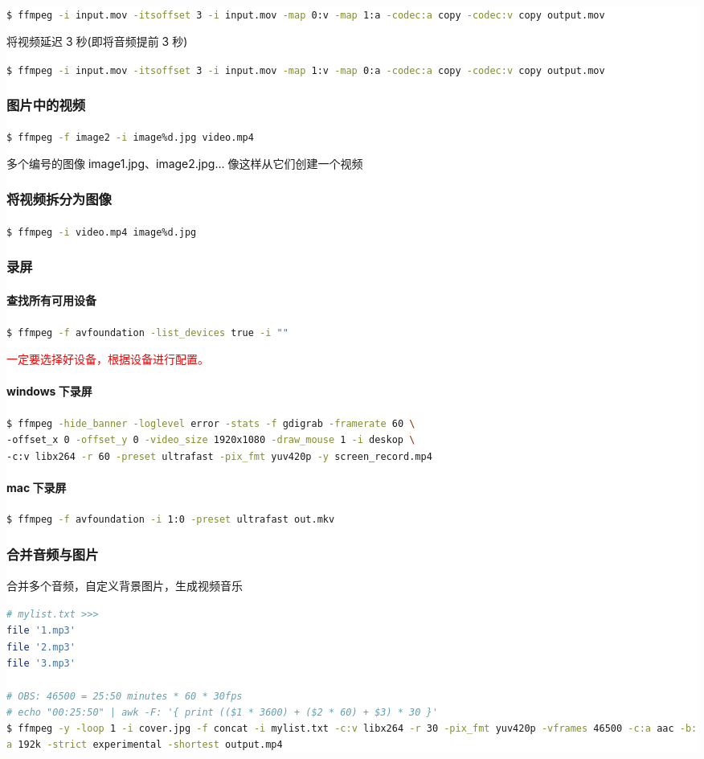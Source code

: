 ```bash
$ ffmpeg -i input.mov -itsoffset 3 -i input.mov -map 0:v -map 1:a -codec:a copy -codec:v copy output.mov
```


将视频延迟 3 秒(即将音频提前 3 秒)

```bash
$ ffmpeg -i input.mov -itsoffset 3 -i input.mov -map 1:v -map 0:a -codec:a copy -codec:v copy output.mov
```


### 图片中的视频

```bash
$ ffmpeg -f image2 -i image%d.jpg video.mp4
```


多个编号的图像 image1.jpg、image2.jpg... 像这样从它们创建一个视频

### 将视频拆分为图像

```bash
$ ffmpeg -i video.mp4 image%d.jpg
```

### 录屏


#### 查找所有可用设备

```bash
$ ffmpeg -f avfoundation -list_devices true -i ""
```


<span style="color:red">一定要选择好设备，根据设备进行配置。</sapn>

#### windows 下录屏

```bash
$ ffmpeg -hide_banner -loglevel error -stats -f gdigrab -framerate 60 \
-offset_x 0 -offset_y 0 -video_size 1920x1080 -draw_mouse 1 -i deskop \
-c:v libx264 -r 60 -preset ultrafast -pix_fmt yuv420p -y screen_record.mp4
```

#### mac 下录屏

```bash
$ ffmpeg -f avfoundation -i 1:0 -preset ultrafast out.mkv
```

### 合并音频与图片

合并多个音频，自定义背景图片，生成视频音乐

```bash
# mylist.txt >>>
file '1.mp3'
file '2.mp3'
file '3.mp3'

# OBS: 46500 = 25:50 minutes * 60 * 30fps
# echo "00:25:50" | awk -F: '{ print (($1 * 3600) + ($2 * 60) + $3) * 30 }'
$ ffmpeg -y -loop 1 -i cover.jpg -f concat -i mylist.txt -c:v libx264 -r 30 -pix_fmt yuv420p -vframes 46500 -c:a aac -b:a 192k -strict experimental -shortest output.mp4
```
